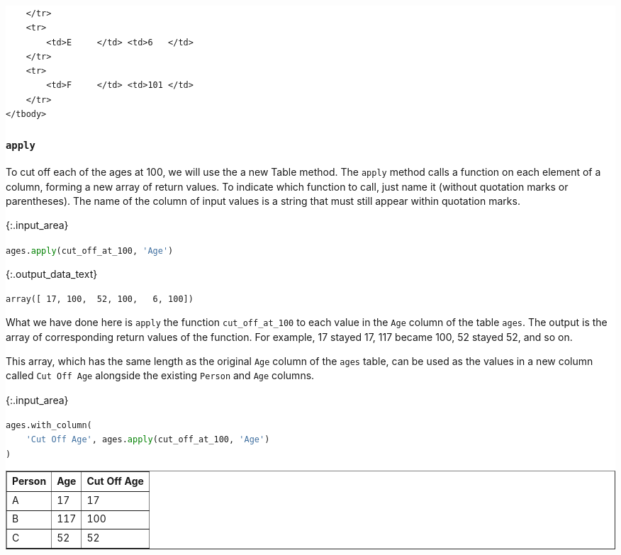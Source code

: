         </tr>
        <tr>
            <td>E     </td> <td>6   </td>
        </tr>
        <tr>
            <td>F     </td> <td>101 </td>
        </tr>
    </tbody>
</table>
</div>



### `apply`

To cut off each of the ages at 100, we will use the a new Table method. The `apply` method calls a function on each element of a column, forming a new array of return values. To indicate which function to call, just name it (without quotation marks or parentheses). The name of the column of input values is a string that must still appear within quotation marks.



{:.input_area}
```python
ages.apply(cut_off_at_100, 'Age')
```





{:.output_data_text}
```
array([ 17, 100,  52, 100,   6, 100])
```



What we have done here is `apply` the function `cut_off_at_100` to each value in the `Age` column of the table `ages`. The output is the array of corresponding return values of the function. For example, 17 stayed 17, 117 became 100, 52 stayed 52, and so on.

This array, which has the same length as the original `Age` column of the `ages` table, can be used as the values in a new column called `Cut Off Age` alongside the existing `Person` and `Age` columns.



{:.input_area}
```python
ages.with_column(
    'Cut Off Age', ages.apply(cut_off_at_100, 'Age')
)
```





<div markdown="0">
<table border="1" class="dataframe">
    <thead>
        <tr>
            <th>Person</th> <th>Age</th> <th>Cut Off Age</th>
        </tr>
    </thead>
    <tbody>
        <tr>
            <td>A     </td> <td>17  </td> <td>17         </td>
        </tr>
        <tr>
            <td>B     </td> <td>117 </td> <td>100        </td>
        </tr>
        <tr>
            <td>C     </td> <td>52  </td> <td>52         </td>